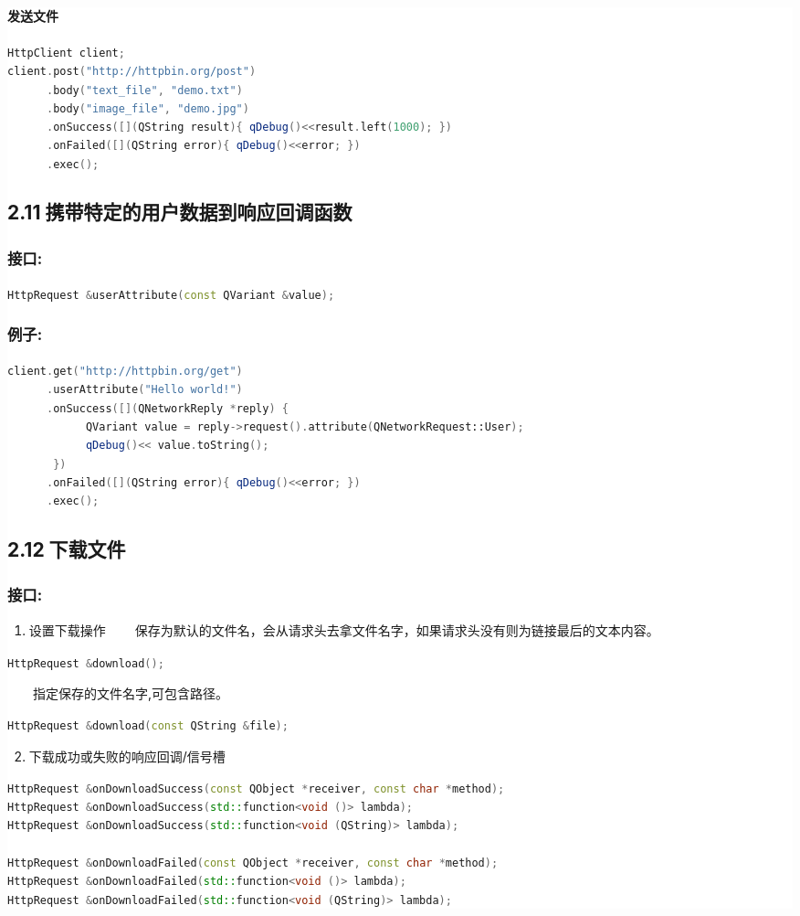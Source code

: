 #### 发送文件

```cpp
HttpClient client;
client.post("http://httpbin.org/post")
      .body("text_file", "demo.txt")
      .body("image_file", "demo.jpg")
      .onSuccess([](QString result){ qDebug()<<result.left(1000); })
      .onFailed([](QString error){ qDebug()<<error; })
      .exec();
```

## 2.11 携带特定的用户数据到响应回调函数

### 接口:

```cpp
HttpRequest &userAttribute(const QVariant &value);
```

### 例子:

```cpp
client.get("http://httpbin.org/get")
      .userAttribute("Hello world!")
      .onSuccess([](QNetworkReply *reply) {
            QVariant value = reply->request().attribute(QNetworkRequest::User);
            qDebug()<< value.toString();
       })
      .onFailed([](QString error){ qDebug()<<error; })
      .exec();
```

## 2.12 下载文件
### 接口:
1. 设置下载操作
&emsp;&emsp;保存为默认的文件名，会从请求头去拿文件名字，如果请求头没有则为链接最后的文本内容。
```cpp
HttpRequest &download();
```

&emsp;&emsp;指定保存的文件名字,可包含路径。
```cpp
HttpRequest &download(const QString &file);
```

2. 下载成功或失败的响应回调/信号槽
```cpp
HttpRequest &onDownloadSuccess(const QObject *receiver, const char *method);
HttpRequest &onDownloadSuccess(std::function<void ()> lambda);
HttpRequest &onDownloadSuccess(std::function<void (QString)> lambda);

HttpRequest &onDownloadFailed(const QObject *receiver, const char *method);
HttpRequest &onDownloadFailed(std::function<void ()> lambda);
HttpRequest &onDownloadFailed(std::function<void (QString)> lambda);
```
